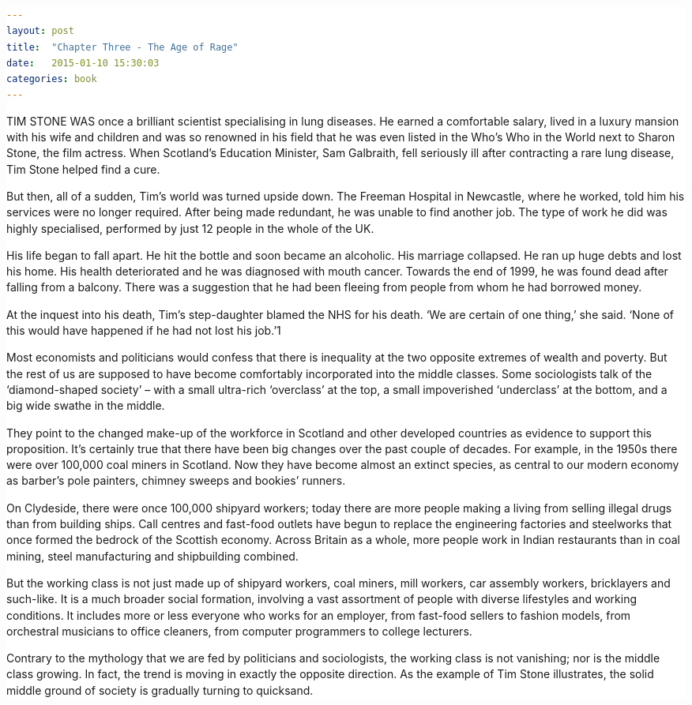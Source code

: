 ```yaml
---
layout: post
title:  "Chapter Three - The Age of Rage"
date:   2015-01-10 15:30:03
categories: book
---
```

TIM STONE WAS once a brilliant scientist specialising in lung diseases. He earned a comfortable salary, lived in a luxury mansion with his wife and children and was so renowned in his field that he was even listed in the Who’s Who in the World next to Sharon Stone, the film actress. When Scotland’s Education Minister, Sam Galbraith, fell seriously ill after contracting a rare lung disease, Tim Stone helped find a cure.

But then, all of a sudden, Tim’s world was turned upside down. The Freeman Hospital in Newcastle, where he worked, told him his services were no longer required. After being made redundant, he was unable to find another job. The type of work he did was highly specialised, performed by just 12 people in the whole of the UK.

His life began to fall apart. He hit the bottle and soon became an alcoholic. His marriage collapsed. He ran up huge debts and lost his home. His health deteriorated and he was diagnosed with mouth cancer. Towards the end of 1999, he was found dead after falling from a balcony. There was a suggestion that he had been fleeing from people from whom he had borrowed money.

At the inquest into his death, Tim’s step-daughter blamed the NHS for his death. ‘We are certain of one thing,’ she said. ‘None of this would have happened if he had not lost his job.’1

Most economists and politicians would confess that there is inequality at the two opposite extremes of wealth and poverty. But the rest of us are supposed to have become comfortably incorporated into the middle classes. Some sociologists talk of the ‘diamond-shaped society’ – with a small ultra-rich ‘overclass’ at the top, a small impoverished ‘underclass’ at the bottom, and a big wide swathe in the middle.

They point to the changed make-up of the workforce in Scotland and other developed countries as evidence to support this proposition. It’s certainly true that there have been big changes over the past couple of decades. For example, in the 1950s there were over 100,000 coal miners in Scotland. Now they have become almost an extinct species, as central to our modern economy as barber’s pole painters, chimney sweeps and bookies’ runners.

On Clydeside, there were once 100,000 shipyard workers; today there are more people making a living from selling illegal drugs than from building ships. Call centres and fast-food outlets have begun to replace the engineering factories and steelworks that once formed the bedrock of the Scottish economy. Across Britain as a whole, more people work in Indian restaurants than in coal mining, steel manufacturing and shipbuilding combined.

But the working class is not just made up of shipyard workers, coal miners, mill workers, car assembly workers, bricklayers and such-like. It is a much broader social formation, involving a vast assortment of people with diverse lifestyles and working conditions. It includes more or less everyone who works for an employer, from fast-food sellers to fashion models, from orchestral musicians to office cleaners, from computer programmers to college lecturers.

Contrary to the mythology that we are fed by politicians and sociologists, the working class is not vanishing; nor is the middle class growing. In fact, the trend is moving in exactly the opposite direction. As the example of Tim Stone illustrates, the solid middle ground of society is gradually turning to quicksand.
